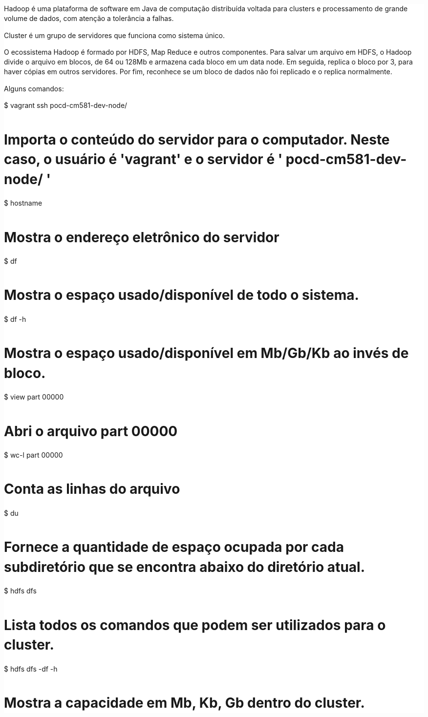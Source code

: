 Hadoop é uma plataforma de software em Java de computação distribuída voltada para clusters e processamento de grande volume de dados, com atenção a tolerância a falhas.

Cluster é um grupo de servidores que funciona como sistema único.

O ecossistema Hadoop é formado por HDFS, Map Reduce e outros componentes.
Para salvar um arquivo em HDFS, o Hadoop divide o arquivo em blocos, de 64 ou 128Mb e armazena cada bloco em um data node. Em seguida, replica o bloco por 3, para haver cópias em outros servidores. Por fim, reconhece se um bloco de dados não foi replicado e o replica normalmente.

Alguns comandos:

$ vagrant ssh pocd-cm581-dev-node/
# Importa o conteúdo do servidor para o computador. Neste caso, o usuário é 'vagrant' e o servidor é ' pocd-cm581-dev-node/ '

$ hostname 
# Mostra o endereço eletrônico do servidor

$ df
# Mostra o espaço usado/disponível de todo o sistema.

$ df -h
# Mostra o espaço usado/disponível em Mb/Gb/Kb ao invés de bloco.


$ view part 00000
# Abri o arquivo part 00000

$ wc-l part 00000
# Conta as linhas do arquivo

$ du
# Fornece a quantidade de espaço ocupada por cada subdiretório que se encontra abaixo do diretório atual.

$ hdfs dfs 
# Lista todos os comandos que podem ser utilizados para o cluster.

$ hdfs dfs -df -h
# Mostra a capacidade em Mb, Kb, Gb dentro do cluster.

